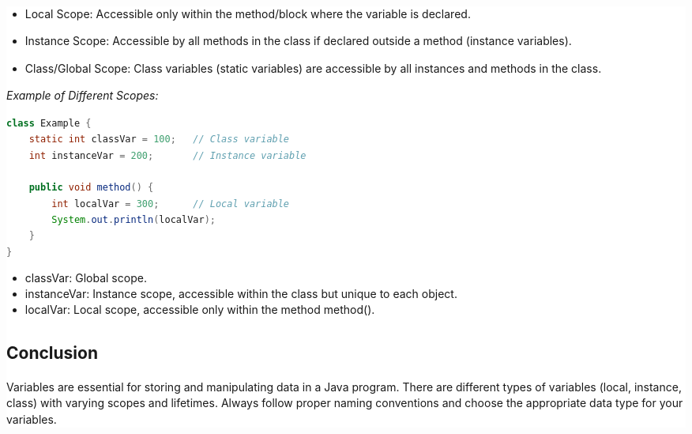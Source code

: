 - Local Scope: Accessible only within the method/block where the variable is declared.

- Instance Scope: Accessible by all methods in the class if declared outside a method (instance variables).

- Class/Global Scope: Class variables (static variables) are accessible by all instances and methods in the class.

_Example of Different Scopes:_

```java
class Example {
    static int classVar = 100;   // Class variable
    int instanceVar = 200;       // Instance variable

    public void method() {
        int localVar = 300;      // Local variable
        System.out.println(localVar);
    }
}
```


- classVar: Global scope.
- instanceVar: Instance scope, accessible within the class but unique to each object.
- localVar: Local scope, accessible only within the method method().

## Conclusion
Variables are essential for storing and manipulating data in a Java program.
There are different types of variables (local, instance, class) with varying scopes and lifetimes.
Always follow proper naming conventions and choose the appropriate data type for your variables.
